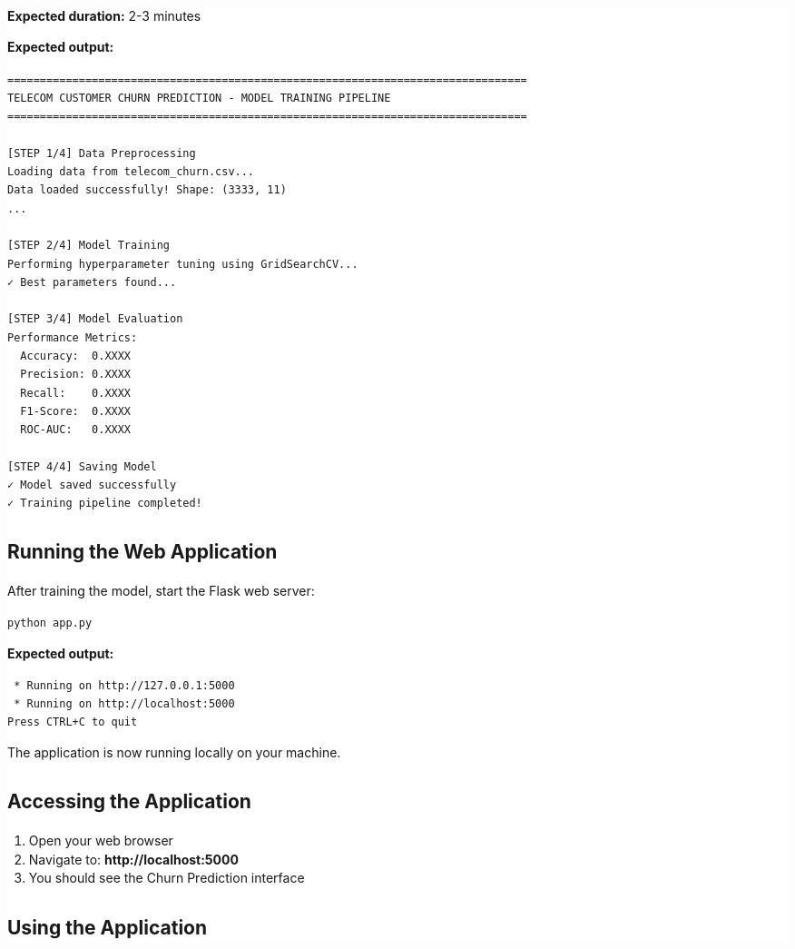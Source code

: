 **Expected duration:** 2-3 minutes

**Expected output:**
```
================================================================================
TELECOM CUSTOMER CHURN PREDICTION - MODEL TRAINING PIPELINE
================================================================================

[STEP 1/4] Data Preprocessing
Loading data from telecom_churn.csv...
Data loaded successfully! Shape: (3333, 11)
...

[STEP 2/4] Model Training
Performing hyperparameter tuning using GridSearchCV...
✓ Best parameters found...

[STEP 3/4] Model Evaluation
Performance Metrics:
  Accuracy:  0.XXXX
  Precision: 0.XXXX
  Recall:    0.XXXX
  F1-Score:  0.XXXX
  ROC-AUC:   0.XXXX

[STEP 4/4] Saving Model
✓ Model saved successfully
✓ Training pipeline completed!
```

## Running the Web Application

After training the model, start the Flask web server:

```bash
python app.py
```

**Expected output:**
```
 * Running on http://127.0.0.1:5000
 * Running on http://localhost:5000
Press CTRL+C to quit
```

The application is now running locally on your machine.

## Accessing the Application

1. Open your web browser
2. Navigate to: **http://localhost:5000**
3. You should see the Churn Prediction interface

## Using the Application
